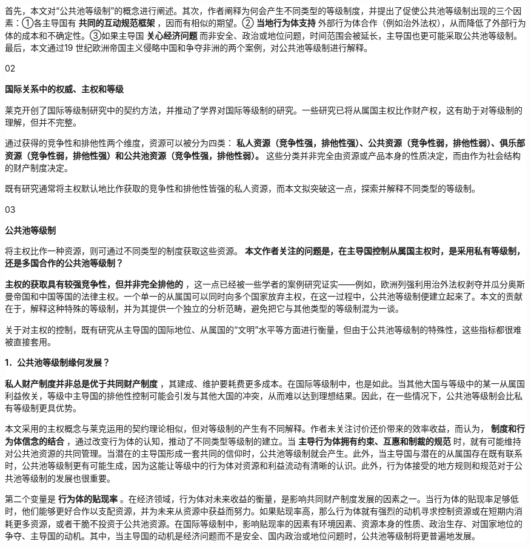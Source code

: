 首先，本文对“公共池等级制”的概念进行阐述。其次，作者阐释为何会产生不同类型的等级制度，并提出了促使公共池等级制出现的三个因素：①各主导国有
**共同的互动规范框架** ，因而有相似的期望。② **当地行为体支持**
外部行为体合作（例如治外法权），从而降低了外部行为体的成本和不确定性。③如果主导国 **关心经济问题**
而非安全、政治或地位问题，时间范围会被延长，主导国也更可能采取公共池等级制。最后，本文通过19
世纪欧洲帝国主义侵略中国和争夺非洲的两个案例，对公共池等级制进行解释。

  

02

 **国际关系中的权威、主权和等级**

  

莱克开创了国际等级制研究中的契约方法，并推动了学界对国际等级制的研究。一些研究已将从属国主权比作财产权，这有助于对等级制的理解，但并不完整。

  

通过获得的竞争性和排他性两个维度，资源可以被分为四类：
**私人资源（竞争性强，排他性强）、公共资源（竞争性弱，排他性弱）、俱乐部资源（竞争性弱，排他性强）和公共池资源（竞争性强，排他性弱）。**
这些分类并非完全由资源或产品本身的性质决定，而由作为社会结构的财产制度决定。

  

既有研究通常将主权默认地比作获取的竞争性和排他性皆强的私人资源，而本文拟突破这一点，探索并解释不同类型的等级制。

  

03

 **公共池等级制**

  

将主权比作一种资源，则可通过不同类型的制度获取这些资源。
**本文作者关注的问题是，在主导国控制从属国主权时，是采用私有等级制，还是多国合作的公共池等级制？**

  

 **主权的获取具有较强竞争性，但并非完全排他的**
，这一点已经被一些学者的案例研究证实——例如，欧洲列强利用治外法权剥夺并瓜分奥斯曼帝国和中国等国的法律主权。一个单一的从属国可以同时向多个国家放弃主权，在这一过程中，公共池等级制便建立起来了。本文的贡献在于，解释这种特殊的等级制，并为其提供一个独立的分析范畴，避免把它与其他类型的等级制混为一谈。

  

关于对主权的控制，既有研究从主导国的国际地位、从属国的“文明”水平等方面进行衡量，但由于公共池等级制的特殊性，这些指标都很难被直接套用。

  

 **1．公共池等级制缘何发展？**

  

 **私人财产制度并非总是优于共同财产制度**
，其建成、维护要耗费更多成本。在国际等级制中，也是如此。当其他大国与等级中的某一从属国利益攸关，等级中主导国的排他性控制可能会引发与其他大国的冲突，从而难以达到理想结果。因此，在一些情况下，公共池等级制会比私有等级制更具优势。

  

本文采用的主权概念与莱克运用的契约理论相似，但对等级制的产生有不同解释。作者未关注讨价还价带来的效率收益，而认为， **制度和行为体信念的结合**
，通过改变行为体的认知，推动了不同类型等级制的建立。当 **主导行为体拥有约束、互惠和制裁的规范**
时，就有可能维持对公共池资源的共同管理。当潜在的主导国形成一套共同的信仰时，公共池等级制就会产生。此外，当主导国与潜在的从属国存在既有联系时，公共池等级制更有可能生成，因为这能让等级中的行为体对资源和利益流动有清晰的认识。此外，行为体接受的地方规则和规范对于公共池等级制的发展也很重要。

  

第二个变量是 **行为体的贴现率**
。在经济领域，行为体对未来收益的衡量，是影响共同财产制度发展的因素之一。当行为体的贴现率足够低时，他们能够更好合作以支配资源，并为未来从资源中获益而努力。如果贴现率高，那么行为体就有强烈的动机寻求控制资源或在短期内消耗更多资源，或者干脆不投资于公共池资源。在国际等级制中，影响贴现率的因素有环境因素、资源本身的性质、政治生存、对国家地位的争夺、主导国的动机。其中，当主导国的动机是经济问题而不是安全、国内政治或地位问题时，公共池等级制将更普遍地发展。
